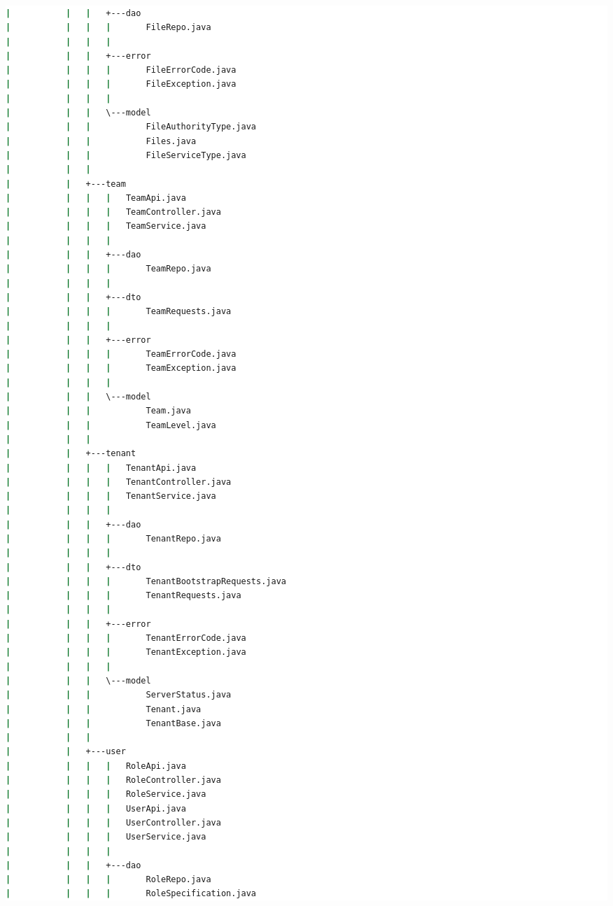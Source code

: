 ```bash
|           |   |   +---dao
|           |   |   |       FileRepo.java
|           |   |   |
|           |   |   +---error
|           |   |   |       FileErrorCode.java
|           |   |   |       FileException.java
|           |   |   |
|           |   |   \---model
|           |   |           FileAuthorityType.java
|           |   |           Files.java
|           |   |           FileServiceType.java
|           |   |
|           |   +---team
|           |   |   |   TeamApi.java
|           |   |   |   TeamController.java
|           |   |   |   TeamService.java
|           |   |   |
|           |   |   +---dao
|           |   |   |       TeamRepo.java
|           |   |   |
|           |   |   +---dto
|           |   |   |       TeamRequests.java
|           |   |   |
|           |   |   +---error
|           |   |   |       TeamErrorCode.java
|           |   |   |       TeamException.java
|           |   |   |
|           |   |   \---model
|           |   |           Team.java
|           |   |           TeamLevel.java
|           |   |
|           |   +---tenant
|           |   |   |   TenantApi.java
|           |   |   |   TenantController.java
|           |   |   |   TenantService.java
|           |   |   |
|           |   |   +---dao
|           |   |   |       TenantRepo.java
|           |   |   |
|           |   |   +---dto
|           |   |   |       TenantBootstrapRequests.java
|           |   |   |       TenantRequests.java
|           |   |   |
|           |   |   +---error
|           |   |   |       TenantErrorCode.java
|           |   |   |       TenantException.java
|           |   |   |
|           |   |   \---model
|           |   |           ServerStatus.java
|           |   |           Tenant.java
|           |   |           TenantBase.java
|           |   |
|           |   +---user
|           |   |   |   RoleApi.java
|           |   |   |   RoleController.java
|           |   |   |   RoleService.java
|           |   |   |   UserApi.java
|           |   |   |   UserController.java
|           |   |   |   UserService.java
|           |   |   |
|           |   |   +---dao
|           |   |   |       RoleRepo.java
|           |   |   |       RoleSpecification.java
```